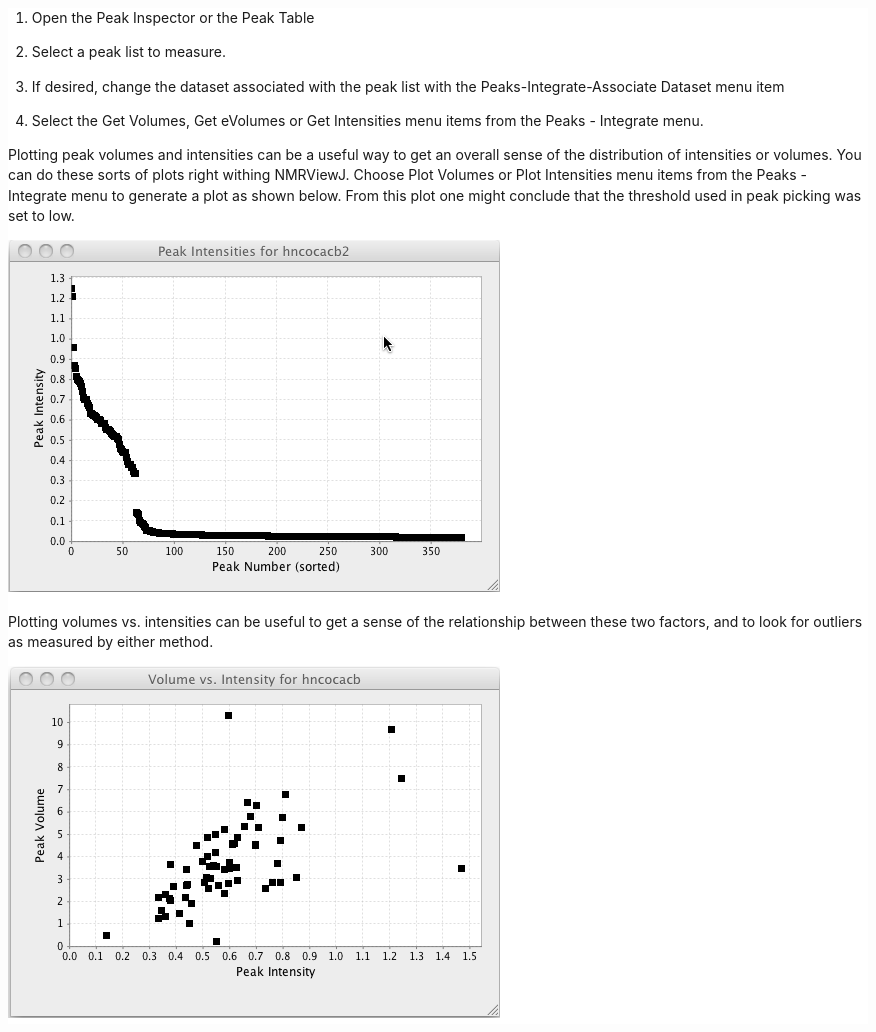 1.  Open the Peak Inspector or the Peak Table

2.  Select a peak list to measure.

3.  If desired, change the dataset associated with the peak list with
    the Peaks-Integrate-Associate Dataset menu item

4.  Select the Get Volumes, Get eVolumes or Get Intensities menu items
    from the Peaks - Integrate menu.

Plotting peak volumes and intensities can be a useful way to get an
overall sense of the distribution of intensities or volumes. You can do
these sorts of plots right withing NMRViewJ. Choose Plot Volumes or Plot
Intensities menu items from the Peaks - Integrate menu to generate a
plot as shown below. From this plot one might conclude that the
threshold used in peak picking was set to low.

![](images/peak_plot_intensity.png)

Plotting volumes vs. intensities can be useful to get a sense of the
relationship between these two factors, and to look for outliers as
measured by either method.

![](images/peak_vol_vs_intensity.png)

